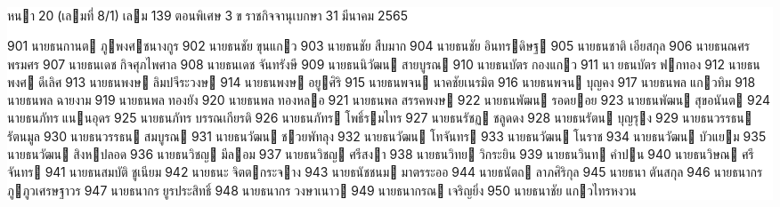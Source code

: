  หนา    20 (เลมที่  8/1) 
เลม   139   ตอนพิเศษ      3   ข ราชกิจจานุเบกษา 31   มีนาคม   2565 
 
 
 901 นายธนกานต  ภูพงศชนางกูร 
 902 นายธนชัย  ขุนแกว 
 903 นายธนชัย  สืบมาก 
 904 นายธนชัย  อินทรดิษฐ 
 905 นายธนชาติ  เอียสกุล 
 906 นายธนณศร  พรมศร 
 907 นายธนเดช  กิจศุภไพศาล 
 908 นายธนเดช  จันทรังษี 
 909 นายธนนิวัฒน  สายบูรณ 
 910 นายธนบัตร  กองแกว 
 911 นา ยธนบัตร  ฟกทอง 
 912 นายธนพงศ  ดีเลิศ 
 913 นายธนพงษ  ลิมปจีระวงษ 
 914 นายธนพงษ  อยูศิริ 
 915 นายธนพจน  นาคชัยเนรมิต 
 916 นายธนพจน  บุญคง 
 917 นายธนพล  แกวทิม 
 918 นายธนพล  ฉายงาม 
 919 นายธนพล  ทองยัง 
 920 นายธนพล  ทองหลอ 
 921 นายธนพล  สรรคพงษ 
 922 นายธนพัฒน  รอดยอย 
 923 นายธนพัฒน  สุขอนันต 
 924 นายธนภัทร  แนนอุดร 
 925 นายธนภัทร  บรรณเกียรติ 
 926 นายธนภัทร  โพธิ์รมไทร 
 927 นายธนรัชฏ  ชลูดดง 
 928 นายธนรัตน  บุญรุง 
 929 นายธนวรรธน  รัตนมูล 
 930 นายธนวรรธน  สมบูรณ 
 931 นายธนวัฒน  ชวยพัทลุง 
 932 นายธนวัฒน  โทจันทร 
 933 นายธนวัฒน  โนราช 
 934 นายธนวัฒน  บัวแยม 
 935 นายธนวัฒน  สิงหปลอด 
 936 นายธนวิชญ  มีลอม 
 937 นายธนวิชญ  ศรีสงา 
 938 นายธนวิทย  วิกระยิน 
 939 นายธนวินท  คําปน 
 940 นายธนวิษณ  ศรีจันทร 
 941 นายธนสมบัติ  ชูเนียม 
 942 นายธนะ  จิตตกระจาง 
 943 นายธนัชชนม  มาตรระออ 
 944 นายธนัตถ  ลาภศิริกุล 
 945 นายธนา  ตันสกุล 
 946 นายธนากร  ภูภูวเศรษฐาวร 
 947 นายธนากร  ยูรประสิทธิ์ 
 948 นายธนากร  วงษาเนาว 
 949 นายธนากรณ  เจริญยิ่ง 
 950 นายธนาชัย  แกวไทรหงวน 
